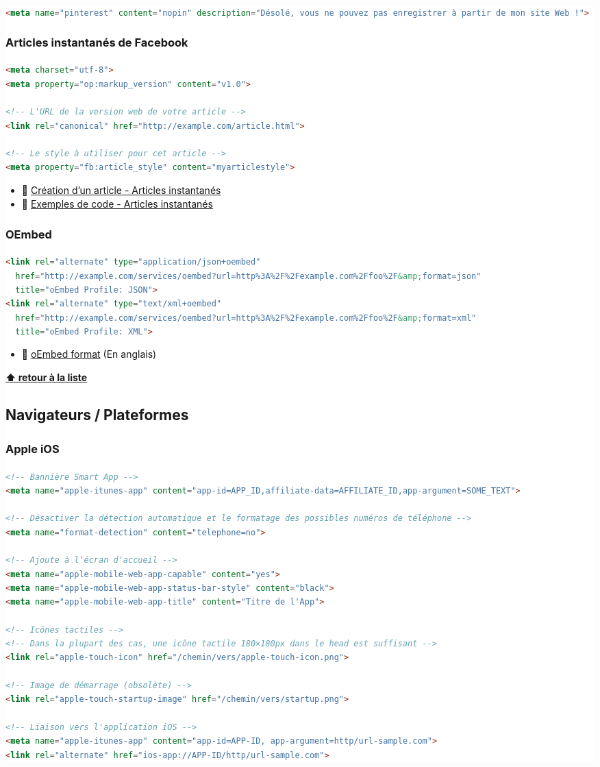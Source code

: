 ``` html
<meta name="pinterest" content="nopin" description="Désolé, vous ne pouvez pas enregistrer à partir de mon site Web !">
```

### Articles instantanés de Facebook

``` html
<meta charset="utf-8">
<meta property="op:markup_version" content="v1.0">

<!-- L'URL de la version web de votre article -->
<link rel="canonical" href="http://example.com/article.html">

<!-- Le style à utiliser pour cet article -->
<meta property="fb:article_style" content="myarticlestyle">
```

- 📖 [Création d’un article - Articles instantanés](https://developers.facebook.com/docs/instant-articles/guides/articlecreate)
- 📖 [Exemples de code - Articles instantanés](https://developers.facebook.com/docs/instant-articles/reference)

### OEmbed

``` html
<link rel="alternate" type="application/json+oembed"
  href="http://example.com/services/oembed?url=http%3A%2F%2Fexample.com%2Ffoo%2F&amp;format=json"
  title="oEmbed Profile: JSON">
<link rel="alternate" type="text/xml+oembed"
  href="http://example.com/services/oembed?url=http%3A%2F%2Fexample.com%2Ffoo%2F&amp;format=xml"
  title="oEmbed Profile: XML">
```

- 📖 [oEmbed format](http://oembed.com/) (En anglais)

**[⬆ retour à la liste](#table-des-matières)**

## Navigateurs / Plateformes

### Apple iOS

``` html
<!-- Bannière Smart App -->
<meta name="apple-itunes-app" content="app-id=APP_ID,affiliate-data=AFFILIATE_ID,app-argument=SOME_TEXT">

<!-- Désactiver la détection automatique et le formatage des possibles numéros de téléphone -->
<meta name="format-detection" content="telephone=no">

<!-- Ajoute à l'écran d'accueil -->
<meta name="apple-mobile-web-app-capable" content="yes">
<meta name="apple-mobile-web-app-status-bar-style" content="black">
<meta name="apple-mobile-web-app-title" content="Titre de l'App">

<!-- Icônes tactiles -->
<!-- Dans la plupart des cas, une icône tactile 180×180px dans le head est suffisant -->
<link rel="apple-touch-icon" href="/chemin/vers/apple-touch-icon.png">

<!-- Image de démarrage (obsolète) -->
<link rel="apple-touch-startup-image" href="/chemin/vers/startup.png">

<!-- Liaison vers l'application iOS -->
<meta name="apple-itunes-app" content="app-id=APP-ID, app-argument=http/url-sample.com">
<link rel="alternate" href="ios-app://APP-ID/http/url-sample.com">
```
